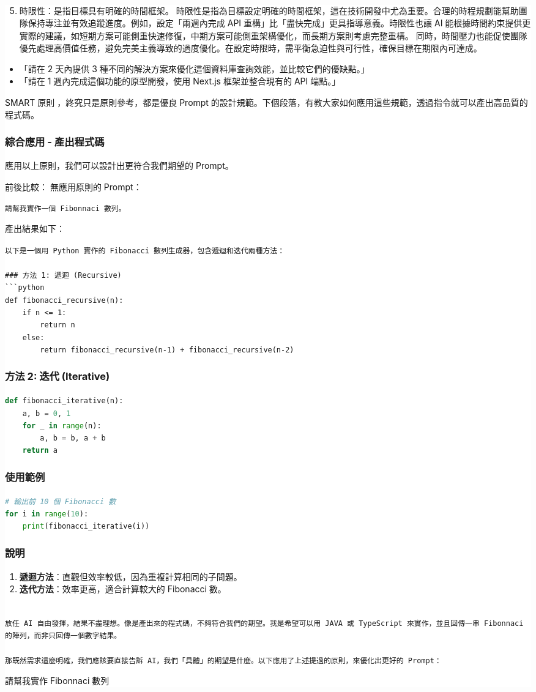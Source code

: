 5. 時限性：是指目標具有明確的時間框架。
時限性是指為目標設定明確的時間框架，這在技術開發中尤為重要。合理的時程規劃能幫助團隊保持專注並有效追蹤進度。例如，設定「兩週內完成 API 重構」比「盡快完成」更具指導意義。時限性也讓 AI 能根據時間約束提供更實際的建議，如短期方案可能側重快速修復，中期方案可能側重架構優化，而長期方案則考慮完整重構。
同時，時間壓力也能促使團隊優先處理高價值任務，避免完美主義導致的過度優化。在設定時限時，需平衡急迫性與可行性，確保目標在期限內可達成。


- 「請在 2 天內提供 3 種不同的解決方案來優化這個資料庫查詢效能，並比較它們的優缺點。」
- 「請在 1 週內完成這個功能的原型開發，使用 Next.js 框架並整合現有的 API 端點。」

SMART 原則 ，終究只是原則參考，都是優良 Prompt 的設計規範。下個段落，有教大家如何應用這些規範，透過指令就可以產出高品質的程式碼。


### 綜合應用 - 產出程式碼

應用以上原則，我們可以設計出更符合我們期望的 Prompt。

前後比較：
無應用原則的 Prompt：
```
請幫我實作一個 Fibonnaci 數列。
```

產出結果如下：
```
以下是一個用 Python 實作的 Fibonacci 數列生成器，包含遞迴和迭代兩種方法：

### 方法 1: 遞迴 (Recursive)
```python
def fibonacci_recursive(n):
    if n <= 1:
        return n
    else:
        return fibonacci_recursive(n-1) + fibonacci_recursive(n-2)
```

### 方法 2: 迭代 (Iterative)
```python
def fibonacci_iterative(n):
    a, b = 0, 1
    for _ in range(n):
        a, b = b, a + b
    return a
```

### 使用範例
```python
# 輸出前 10 個 Fibonacci 數
for i in range(10):
    print(fibonacci_iterative(i))
```

### 說明
1. **遞迴方法**：直觀但效率較低，因為重複計算相同的子問題。
2. **迭代方法**：效率更高，適合計算較大的 Fibonacci 數。
```

放任 AI 自由發揮，結果不盡理想。像是產出來的程式碼，不夠符合我們的期望。我是希望可以用 JAVA 或 TypeScript 來實作，並且回傳一串 Fibonnaci 的陣列，而非只回傳一個數字結果。

那既然需求這麼明確，我們應該要直接告訴 AI，我們「具體」的期望是什麼。以下應用了上述提過的原則，來優化出更好的 Prompt：

```
請幫我實作 Fibonnaci 數列
